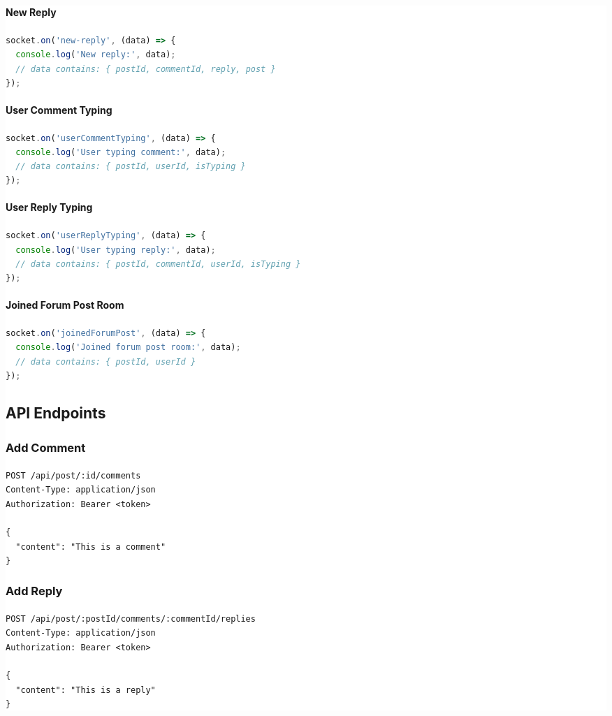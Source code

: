 #### New Reply
```javascript
socket.on('new-reply', (data) => {
  console.log('New reply:', data);
  // data contains: { postId, commentId, reply, post }
});
```

#### User Comment Typing
```javascript
socket.on('userCommentTyping', (data) => {
  console.log('User typing comment:', data);
  // data contains: { postId, userId, isTyping }
});
```

#### User Reply Typing
```javascript
socket.on('userReplyTyping', (data) => {
  console.log('User typing reply:', data);
  // data contains: { postId, commentId, userId, isTyping }
});
```

#### Joined Forum Post Room
```javascript
socket.on('joinedForumPost', (data) => {
  console.log('Joined forum post room:', data);
  // data contains: { postId, userId }
});
```

## API Endpoints

### Add Comment
```http
POST /api/post/:id/comments
Content-Type: application/json
Authorization: Bearer <token>

{
  "content": "This is a comment"
}
```

### Add Reply
```http
POST /api/post/:postId/comments/:commentId/replies
Content-Type: application/json
Authorization: Bearer <token>

{
  "content": "This is a reply"
}
```
